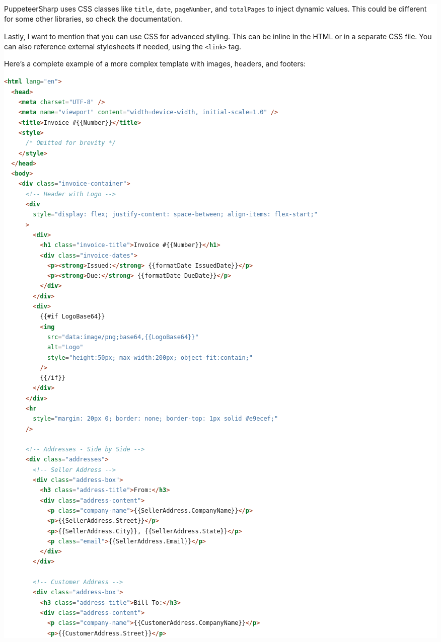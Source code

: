 PuppeteerSharp uses CSS classes like `title`, `date`, `pageNumber`, and `totalPages` to inject dynamic values. This could be different for some other libraries, so check the documentation.

Lastly, I want to mention that you can use CSS for advanced styling. This can be inline in the HTML or in a separate CSS file. You can also reference external stylesheets if needed, using the `<link>` tag.

Here’s a complete example of a more complex template with images, headers, and footers:

```html
<html lang="en">  
  <head>  
    <meta charset="UTF-8" />  
    <meta name="viewport" content="width=device-width, initial-scale=1.0" />  
    <title>Invoice #{{Number}}</title>  
    <style>  
      /* Omitted for brevity */  
    </style>  
  </head>  
  <body>  
    <div class="invoice-container">  
      <!-- Header with Logo -->  
      <div  
        style="display: flex; justify-content: space-between; align-items: flex-start;"  
      >  
        <div>  
          <h1 class="invoice-title">Invoice #{{Number}}</h1>  
          <div class="invoice-dates">  
            <p><strong>Issued:</strong> {{formatDate IssuedDate}}</p>  
            <p><strong>Due:</strong> {{formatDate DueDate}}</p>  
          </div>  
        </div>  
        <div>  
          {{#if LogoBase64}}  
          <img  
            src="data:image/png;base64,{{LogoBase64}}"  
            alt="Logo"  
            style="height:50px; max-width:200px; object-fit:contain;"  
          />  
          {{/if}}  
        </div>  
      </div>  
      <hr  
        style="margin: 20px 0; border: none; border-top: 1px solid #e9ecef;"  
      />  
  
      <!-- Addresses - Side by Side -->  
      <div class="addresses">  
        <!-- Seller Address -->  
        <div class="address-box">  
          <h3 class="address-title">From:</h3>  
          <div class="address-content">  
            <p class="company-name">{{SellerAddress.CompanyName}}</p>  
            <p>{{SellerAddress.Street}}</p>  
            <p>{{SellerAddress.City}}, {{SellerAddress.State}}</p>  
            <p class="email">{{SellerAddress.Email}}</p>  
          </div>  
        </div>  
  
        <!-- Customer Address -->  
        <div class="address-box">  
          <h3 class="address-title">Bill To:</h3>  
          <div class="address-content">  
            <p class="company-name">{{CustomerAddress.CompanyName}}</p>  
            <p>{{CustomerAddress.Street}}</p>  
```